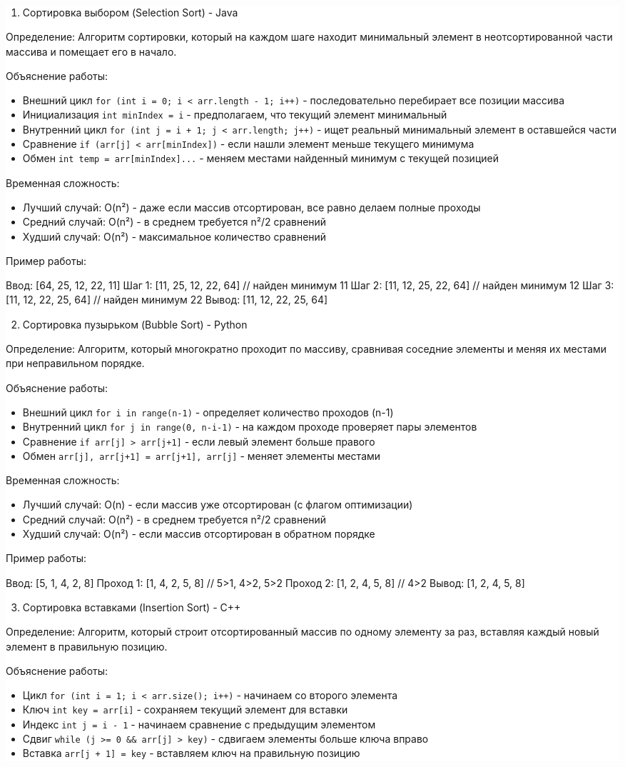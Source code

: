  1. Сортировка выбором (Selection Sort) - Java

Определение: Алгоритм сортировки, который на каждом шаге находит минимальный элемент в неотсортированной части массива и помещает его в начало.

Объяснение работы:
- Внешний цикл `for (int i = 0; i < arr.length - 1; i++)` - последовательно перебирает все позиции массива
- Инициализация `int minIndex = i` - предполагаем, что текущий элемент минимальный
- Внутренний цикл `for (int j = i + 1; j < arr.length; j++)` - ищет реальный минимальный элемент в оставшейся части
- Сравнение `if (arr[j] < arr[minIndex])` - если нашли элемент меньше текущего минимума
- Обмен `int temp = arr[minIndex]...` - меняем местами найденный минимум с текущей позицией

Временная сложность:
- Лучший случай: O(n²) - даже если массив отсортирован, все равно делаем полные проходы
- Средний случай: O(n²) - в среднем требуется n²/2 сравнений
- Худший случай: O(n²) - максимальное количество сравнений

Пример работы:

Ввод: [64, 25, 12, 22, 11]
Шаг 1: [11, 25, 12, 22, 64]  // найден минимум 11
Шаг 2: [11, 12, 25, 22, 64]  // найден минимум 12
Шаг 3: [11, 12, 22, 25, 64]  // найден минимум 22
Вывод: [11, 12, 22, 25, 64]


 2. Сортировка пузырьком (Bubble Sort) - Python

Определение: Алгоритм, который многократно проходит по массиву, сравнивая соседние элементы и меняя их местами при неправильном порядке.

Объяснение работы:
- Внешний цикл `for i in range(n-1)` - определяет количество проходов (n-1)
- Внутренний цикл `for j in range(0, n-i-1)` - на каждом проходе проверяет пары элементов
- Сравнение `if arr[j] > arr[j+1]` - если левый элемент больше правого
- Обмен `arr[j], arr[j+1] = arr[j+1], arr[j]` - меняет элементы местами

Временная сложность:
- Лучший случай: O(n) - если массив уже отсортирован (с флагом оптимизации)
- Средний случай: O(n²) - в среднем требуется n²/2 сравнений
- Худший случай: O(n²) - если массив отсортирован в обратном порядке

Пример работы:

Ввод: [5, 1, 4, 2, 8]
Проход 1: [1, 4, 2, 5, 8]  // 5>1, 4>2, 5>2
Проход 2: [1, 2, 4, 5, 8]  // 4>2
Вывод: [1, 2, 4, 5, 8]


 3. Сортировка вставками (Insertion Sort) - C++

Определение: Алгоритм, который строит отсортированный массив по одному элементу за раз, вставляя каждый новый элемент в правильную позицию.

Объяснение работы:
- Цикл `for (int i = 1; i < arr.size(); i++)` - начинаем со второго элемента
- Ключ `int key = arr[i]` - сохраняем текущий элемент для вставки
- Индекс `int j = i - 1` - начинаем сравнение с предыдущим элементом
- Сдвиг `while (j >= 0 && arr[j] > key)` - сдвигаем элементы больше ключа вправо
- Вставка `arr[j + 1] = key` - вставляем ключ на правильную позицию
